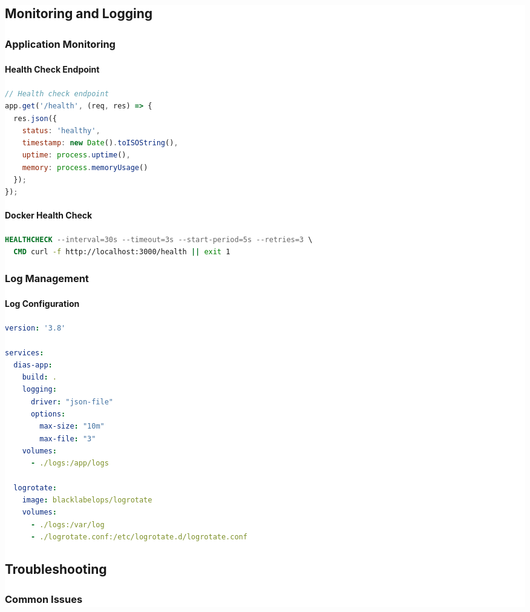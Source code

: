 ## Monitoring and Logging

### Application Monitoring

#### Health Check Endpoint
```javascript
// Health check endpoint
app.get('/health', (req, res) => {
  res.json({
    status: 'healthy',
    timestamp: new Date().toISOString(),
    uptime: process.uptime(),
    memory: process.memoryUsage()
  });
});
```

#### Docker Health Check
```dockerfile
HEALTHCHECK --interval=30s --timeout=3s --start-period=5s --retries=3 \
  CMD curl -f http://localhost:3000/health || exit 1
```

### Log Management

#### Log Configuration
```yaml
version: '3.8'

services:
  dias-app:
    build: .
    logging:
      driver: "json-file"
      options:
        max-size: "10m"
        max-file: "3"
    volumes:
      - ./logs:/app/logs

  logrotate:
    image: blacklabelops/logrotate
    volumes:
      - ./logs:/var/log
      - ./logrotate.conf:/etc/logrotate.d/logrotate.conf
```

## Troubleshooting

### Common Issues
